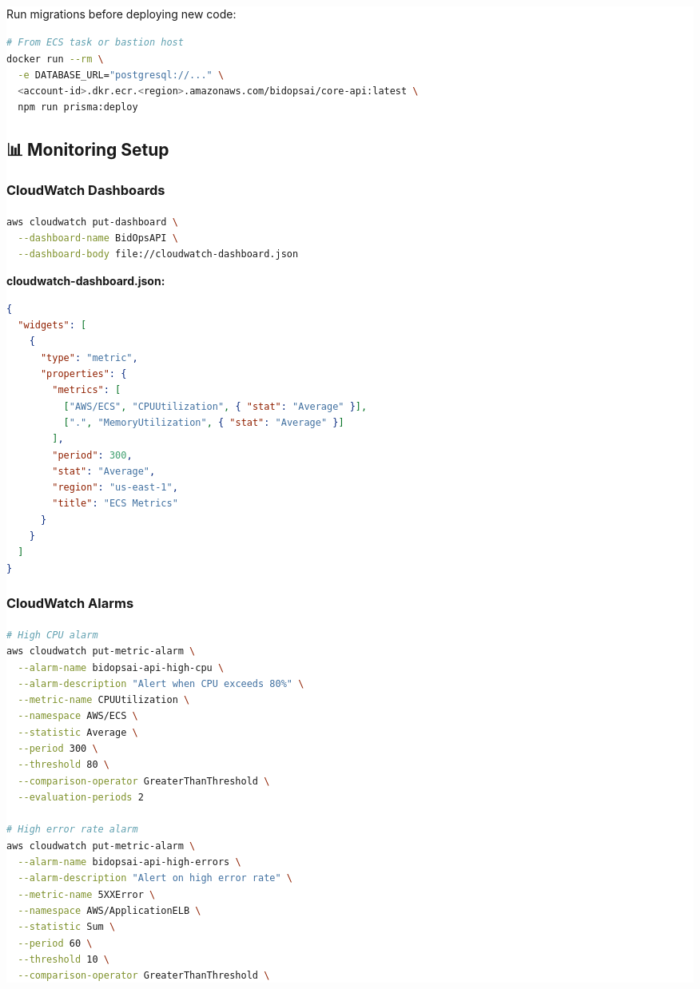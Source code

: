 Run migrations before deploying new code:

```bash
# From ECS task or bastion host
docker run --rm \
  -e DATABASE_URL="postgresql://..." \
  <account-id>.dkr.ecr.<region>.amazonaws.com/bidopsai/core-api:latest \
  npm run prisma:deploy
```

## 📊 Monitoring Setup

### CloudWatch Dashboards

```bash
aws cloudwatch put-dashboard \
  --dashboard-name BidOpsAPI \
  --dashboard-body file://cloudwatch-dashboard.json
```

**cloudwatch-dashboard.json:**
```json
{
  "widgets": [
    {
      "type": "metric",
      "properties": {
        "metrics": [
          ["AWS/ECS", "CPUUtilization", { "stat": "Average" }],
          [".", "MemoryUtilization", { "stat": "Average" }]
        ],
        "period": 300,
        "stat": "Average",
        "region": "us-east-1",
        "title": "ECS Metrics"
      }
    }
  ]
}
```

### CloudWatch Alarms

```bash
# High CPU alarm
aws cloudwatch put-metric-alarm \
  --alarm-name bidopsai-api-high-cpu \
  --alarm-description "Alert when CPU exceeds 80%" \
  --metric-name CPUUtilization \
  --namespace AWS/ECS \
  --statistic Average \
  --period 300 \
  --threshold 80 \
  --comparison-operator GreaterThanThreshold \
  --evaluation-periods 2

# High error rate alarm
aws cloudwatch put-metric-alarm \
  --alarm-name bidopsai-api-high-errors \
  --alarm-description "Alert on high error rate" \
  --metric-name 5XXError \
  --namespace AWS/ApplicationELB \
  --statistic Sum \
  --period 60 \
  --threshold 10 \
  --comparison-operator GreaterThanThreshold \
```